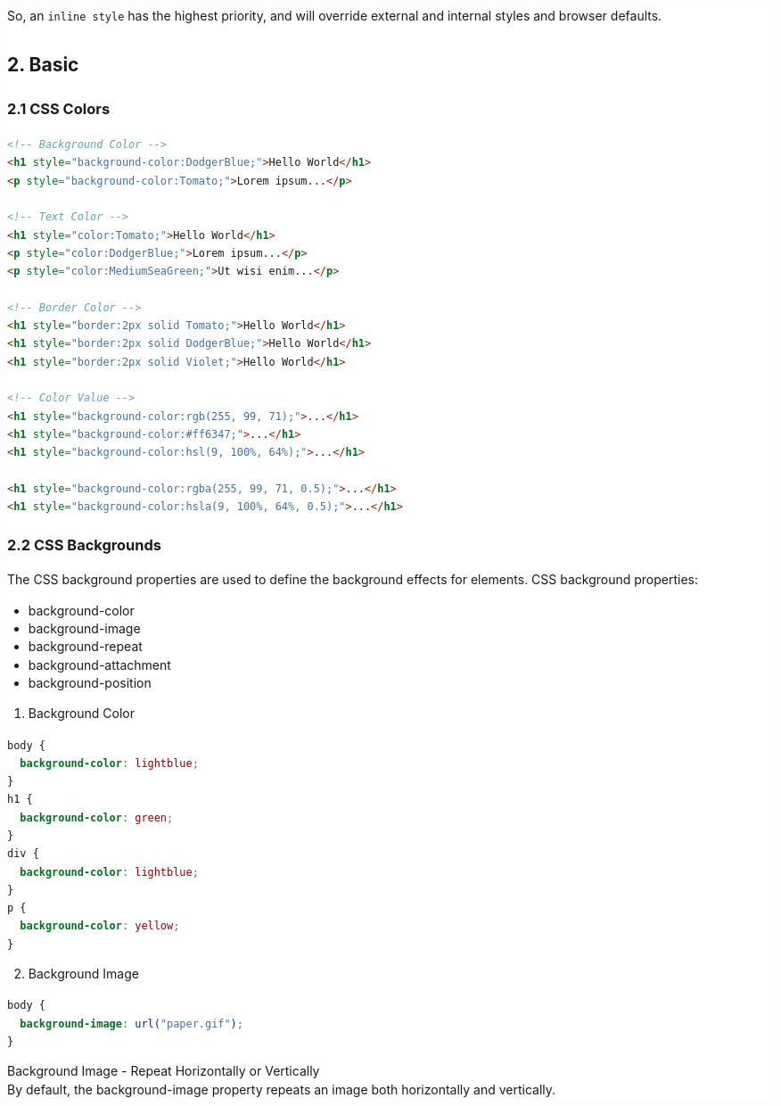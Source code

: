 So, an `inline style` has the highest priority, and will override external and internal styles and browser defaults.

## 2. Basic
### 2.1 CSS Colors
```html
<!-- Background Color -->
<h1 style="background-color:DodgerBlue;">Hello World</h1>
<p style="background-color:Tomato;">Lorem ipsum...</p>

<!-- Text Color -->
<h1 style="color:Tomato;">Hello World</h1>
<p style="color:DodgerBlue;">Lorem ipsum...</p>
<p style="color:MediumSeaGreen;">Ut wisi enim...</p>

<!-- Border Color -->
<h1 style="border:2px solid Tomato;">Hello World</h1>
<h1 style="border:2px solid DodgerBlue;">Hello World</h1>
<h1 style="border:2px solid Violet;">Hello World</h1>

<!-- Color Value -->
<h1 style="background-color:rgb(255, 99, 71);">...</h1>
<h1 style="background-color:#ff6347;">...</h1>
<h1 style="background-color:hsl(9, 100%, 64%);">...</h1>

<h1 style="background-color:rgba(255, 99, 71, 0.5);">...</h1>
<h1 style="background-color:hsla(9, 100%, 64%, 0.5);">...</h1>
```
### 2.2 CSS Backgrounds
The CSS background properties are used to define the background effects for elements. CSS background properties:
* background-color
* background-image
* background-repeat
* background-attachment
* background-position

1) Background Color
```css
body {
  background-color: lightblue;
}
h1 {
  background-color: green;
}
div {
  background-color: lightblue;
}
p {
  background-color: yellow;
}
```
2) Background Image
```css
body {
  background-image: url("paper.gif");
}
```
Background Image - Repeat Horizontally or Vertically  
By default, the background-image property repeats an image both horizontally and vertically.
